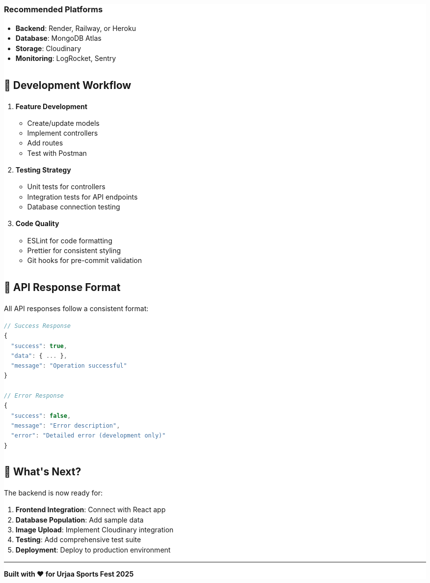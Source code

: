### Recommended Platforms
- **Backend**: Render, Railway, or Heroku
- **Database**: MongoDB Atlas
- **Storage**: Cloudinary
- **Monitoring**: LogRocket, Sentry

## 🔧 Development Workflow

1. **Feature Development**
   - Create/update models
   - Implement controllers
   - Add routes
   - Test with Postman

2. **Testing Strategy**
   - Unit tests for controllers
   - Integration tests for API endpoints
   - Database connection testing

3. **Code Quality**
   - ESLint for code formatting
   - Prettier for consistent styling
   - Git hooks for pre-commit validation

## 📝 API Response Format

All API responses follow a consistent format:

```javascript
// Success Response
{
  "success": true,
  "data": { ... },
  "message": "Operation successful"
}

// Error Response
{
  "success": false,
  "message": "Error description",
  "error": "Detailed error (development only)"
}
```

## 🎉 What's Next?

The backend is now ready for:
1. **Frontend Integration**: Connect with React app
2. **Database Population**: Add sample data
3. **Image Upload**: Implement Cloudinary integration
4. **Testing**: Add comprehensive test suite
5. **Deployment**: Deploy to production environment

---

**Built with ❤️ for Urjaa Sports Fest 2025** 
